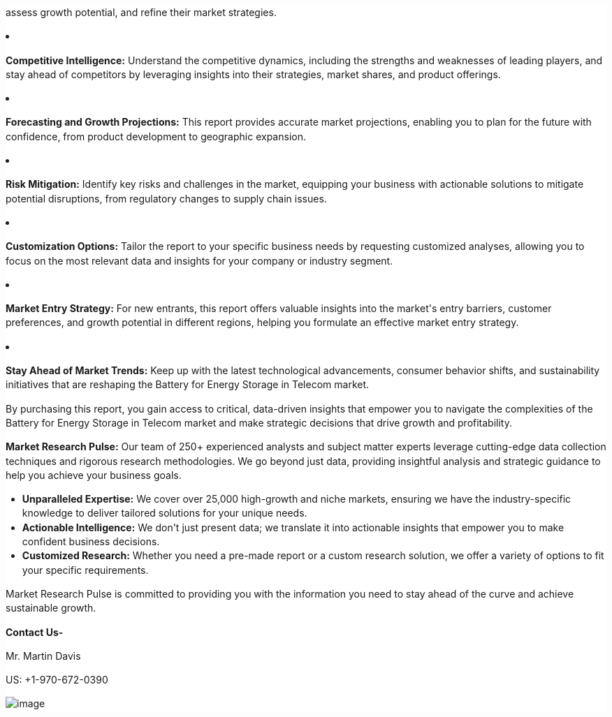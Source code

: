 assess growth potential, and refine their market strategies.</p></li><li><p><strong>Competitive Intelligence:</strong> Understand the competitive dynamics, including the strengths and weaknesses of leading players, and stay ahead of competitors by leveraging insights into their strategies, market shares, and product offerings.</p></li><li><p><strong>Forecasting and Growth Projections:</strong> This report provides accurate market projections, enabling you to plan for the future with confidence, from product development to geographic expansion.</p></li><li><p><strong>Risk Mitigation:</strong> Identify key risks and challenges in the market, equipping your business with actionable solutions to mitigate potential disruptions, from regulatory changes to supply chain issues.</p></li><li><p><strong>Customization Options:</strong> Tailor the report to your specific business needs by requesting customized analyses, allowing you to focus on the most relevant data and insights for your company or industry segment.</p></li><li><p><strong>Market Entry Strategy:</strong> For new entrants, this report offers valuable insights into the market's entry barriers, customer preferences, and growth potential in different regions, helping you formulate an effective market entry strategy.</p></li><li><p><strong>Stay Ahead of Market Trends:</strong> Keep up with the latest technological advancements, consumer behavior shifts, and sustainability initiatives that are reshaping the Battery for Energy Storage in Telecom market.</p></li></ol><p>By purchasing this report, you gain access to critical, data-driven insights that empower you to navigate the complexities of the Battery for Energy Storage in Telecom market and make strategic decisions that drive growth and profitability.</p><p><strong>Market Research Pulse:</strong>&nbsp;Our team of 250+ experienced analysts and subject matter experts leverage cutting-edge data collection techniques and rigorous research methodologies. We go beyond just data, providing insightful analysis and strategic guidance to help you achieve your business goals.</p><ul><li><strong>Unparalleled Expertise:</strong>&nbsp;We cover over 25,000 high-growth and niche markets, ensuring we have the industry-specific knowledge to deliver tailored solutions for your unique needs.</li><li><strong>Actionable Intelligence:</strong>&nbsp;We don't just present data; we translate it into actionable insights that empower you to make confident business decisions.</li><li><strong>Customized Research:</strong>&nbsp;Whether you need a pre-made report or a custom research solution, we offer a variety of options to fit your specific requirements.</li></ul><p>Market Research Pulse is committed to providing you with the information you need to stay ahead of the curve and achieve sustainable growth.</p><p><strong>Contact Us-</strong></p><p>Mr. Martin Davis</p><p>US: +1-970-672-0390</p>
![image](https://github.com/user-attachments/assets/a227f628-5013-4114-8ffa-18857fb6503a)
